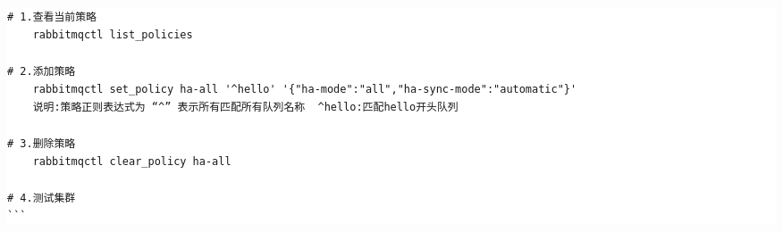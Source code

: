 	                 
	# 1.查看当前策略
		rabbitmqctl list_policies
	
	# 2.添加策略
		rabbitmqctl set_policy ha-all '^hello' '{"ha-mode":"all","ha-sync-mode":"automatic"}' 
		说明:策略正则表达式为 “^” 表示所有匹配所有队列名称  ^hello:匹配hello开头队列
	
	# 3.删除策略
		rabbitmqctl clear_policy ha-all
	
	# 4.测试集群
	```

	